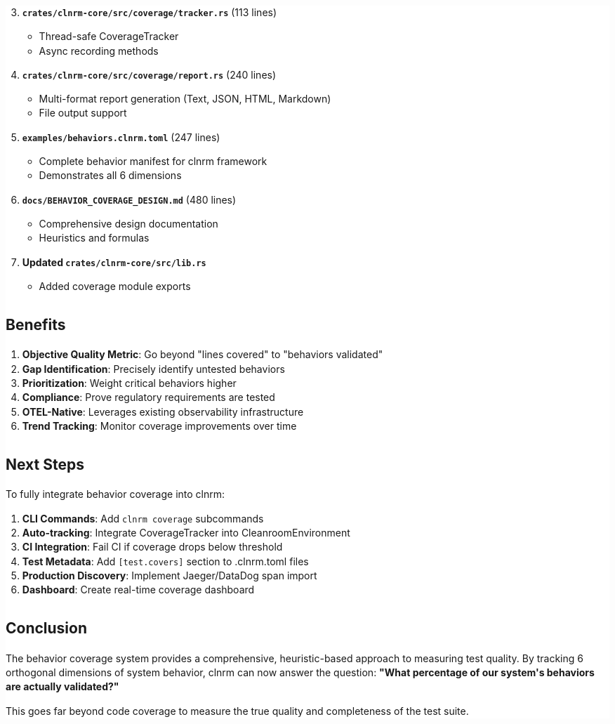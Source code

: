 3. **`crates/clnrm-core/src/coverage/tracker.rs`** (113 lines)
   - Thread-safe CoverageTracker
   - Async recording methods

4. **`crates/clnrm-core/src/coverage/report.rs`** (240 lines)
   - Multi-format report generation (Text, JSON, HTML, Markdown)
   - File output support

5. **`examples/behaviors.clnrm.toml`** (247 lines)
   - Complete behavior manifest for clnrm framework
   - Demonstrates all 6 dimensions

6. **`docs/BEHAVIOR_COVERAGE_DESIGN.md`** (480 lines)
   - Comprehensive design documentation
   - Heuristics and formulas

7. **Updated `crates/clnrm-core/src/lib.rs`**
   - Added coverage module exports

## Benefits

1. **Objective Quality Metric**: Go beyond "lines covered" to "behaviors validated"
2. **Gap Identification**: Precisely identify untested behaviors
3. **Prioritization**: Weight critical behaviors higher
4. **Compliance**: Prove regulatory requirements are tested
5. **OTEL-Native**: Leverages existing observability infrastructure
6. **Trend Tracking**: Monitor coverage improvements over time

## Next Steps

To fully integrate behavior coverage into clnrm:

1. **CLI Commands**: Add `clnrm coverage` subcommands
2. **Auto-tracking**: Integrate CoverageTracker into CleanroomEnvironment
3. **CI Integration**: Fail CI if coverage drops below threshold
4. **Test Metadata**: Add `[test.covers]` section to .clnrm.toml files
5. **Production Discovery**: Implement Jaeger/DataDog span import
6. **Dashboard**: Create real-time coverage dashboard

## Conclusion

The behavior coverage system provides a comprehensive, heuristic-based approach to measuring test quality. By tracking 6 orthogonal dimensions of system behavior, clnrm can now answer the question: **"What percentage of our system's behaviors are actually validated?"**

This goes far beyond code coverage to measure the true quality and completeness of the test suite.
